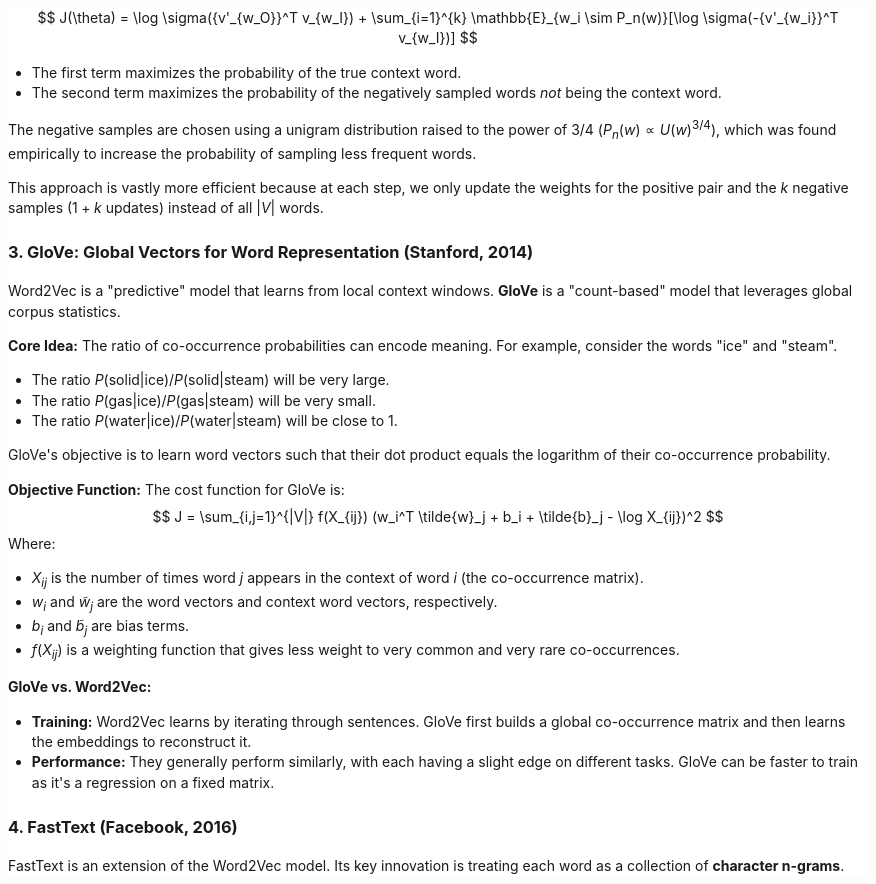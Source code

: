 $$
J(\theta) = \log \sigma({v'_{w_O}}^T v_{w_I}) + \sum_{i=1}^{k} \mathbb{E}_{w_i \sim P_n(w)}[\log \sigma(-{v'_{w_i}}^T v_{w_I})]
$$

*   The first term maximizes the probability of the true context word.
*   The second term maximizes the probability of the negatively sampled words *not* being the context word.

The negative samples are chosen using a unigram distribution raised to the power of 3/4 ($P_n(w) \propto U(w)^{3/4}$), which was found empirically to increase the probability of sampling less frequent words.

This approach is vastly more efficient because at each step, we only update the weights for the positive pair and the $k$ negative samples ($1+k$ updates) instead of all $|V|$ words.

### 3. GloVe: Global Vectors for Word Representation (Stanford, 2014)

Word2Vec is a "predictive" model that learns from local context windows. **GloVe** is a "count-based" model that leverages global corpus statistics.

**Core Idea:** The ratio of co-occurrence probabilities can encode meaning. For example, consider the words "ice" and "steam".
*   The ratio $P(\text{solid} | \text{ice}) / P(\text{solid} | \text{steam})$ will be very large.
*   The ratio $P(\text{gas} | \text{ice}) / P(\text{gas} | \text{steam})$ will be very small.
*   The ratio $P(\text{water} | \text{ice}) / P(\text{water} | \text{steam})$ will be close to 1.

GloVe's objective is to learn word vectors such that their dot product equals the logarithm of their co-occurrence probability.

**Objective Function:**
The cost function for GloVe is:
$$
J = \sum_{i,j=1}^{|V|} f(X_{ij}) (w_i^T \tilde{w}_j + b_i + \tilde{b}_j - \log X_{ij})^2
$$
Where:
*   $X_{ij}$ is the number of times word $j$ appears in the context of word $i$ (the co-occurrence matrix).
*   $w_i$ and $\tilde{w}_j$ are the word vectors and context word vectors, respectively.
*   $b_i$ and $\tilde{b}_j$ are bias terms.
*   $f(X_{ij})$ is a weighting function that gives less weight to very common and very rare co-occurrences.

**GloVe vs. Word2Vec:**
*   **Training:** Word2Vec learns by iterating through sentences. GloVe first builds a global co-occurrence matrix and then learns the embeddings to reconstruct it.
*   **Performance:** They generally perform similarly, with each having a slight edge on different tasks. GloVe can be faster to train as it's a regression on a fixed matrix.

### 4. FastText (Facebook, 2016)

FastText is an extension of the Word2Vec model. Its key innovation is treating each word as a collection of **character n-grams**.
